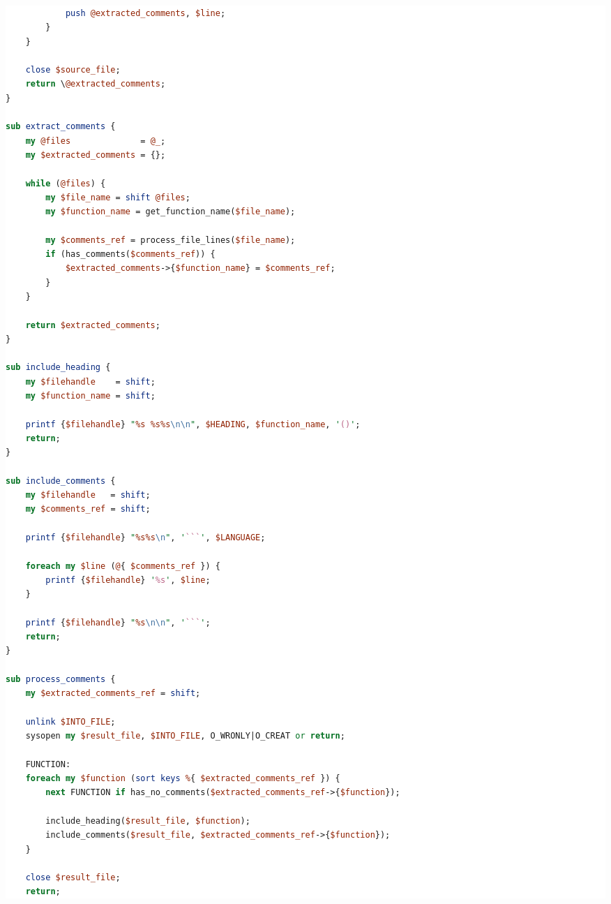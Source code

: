 ```perl
            push @extracted_comments, $line;
        }
    }

    close $source_file;
    return \@extracted_comments;
}

sub extract_comments {
    my @files              = @_;
    my $extracted_comments = {};

    while (@files) {
        my $file_name = shift @files;
        my $function_name = get_function_name($file_name);

        my $comments_ref = process_file_lines($file_name);
        if (has_comments($comments_ref)) {
            $extracted_comments->{$function_name} = $comments_ref;
        }
    }

    return $extracted_comments;
}

sub include_heading {
    my $filehandle    = shift;
    my $function_name = shift;

    printf {$filehandle} "%s %s%s\n\n", $HEADING, $function_name, '()';
    return;
}

sub include_comments {
    my $filehandle   = shift;
    my $comments_ref = shift;

    printf {$filehandle} "%s%s\n", '```', $LANGUAGE;

    foreach my $line (@{ $comments_ref }) {
        printf {$filehandle} '%s', $line;
    }

    printf {$filehandle} "%s\n\n", '```';
    return;
}

sub process_comments {
    my $extracted_comments_ref = shift;

    unlink $INTO_FILE;
    sysopen my $result_file, $INTO_FILE, O_WRONLY|O_CREAT or return;

    FUNCTION:
    foreach my $function (sort keys %{ $extracted_comments_ref }) {
        next FUNCTION if has_no_comments($extracted_comments_ref->{$function});

        include_heading($result_file, $function);
        include_comments($result_file, $extracted_comments_ref->{$function});
    }

    close $result_file;
    return;
```